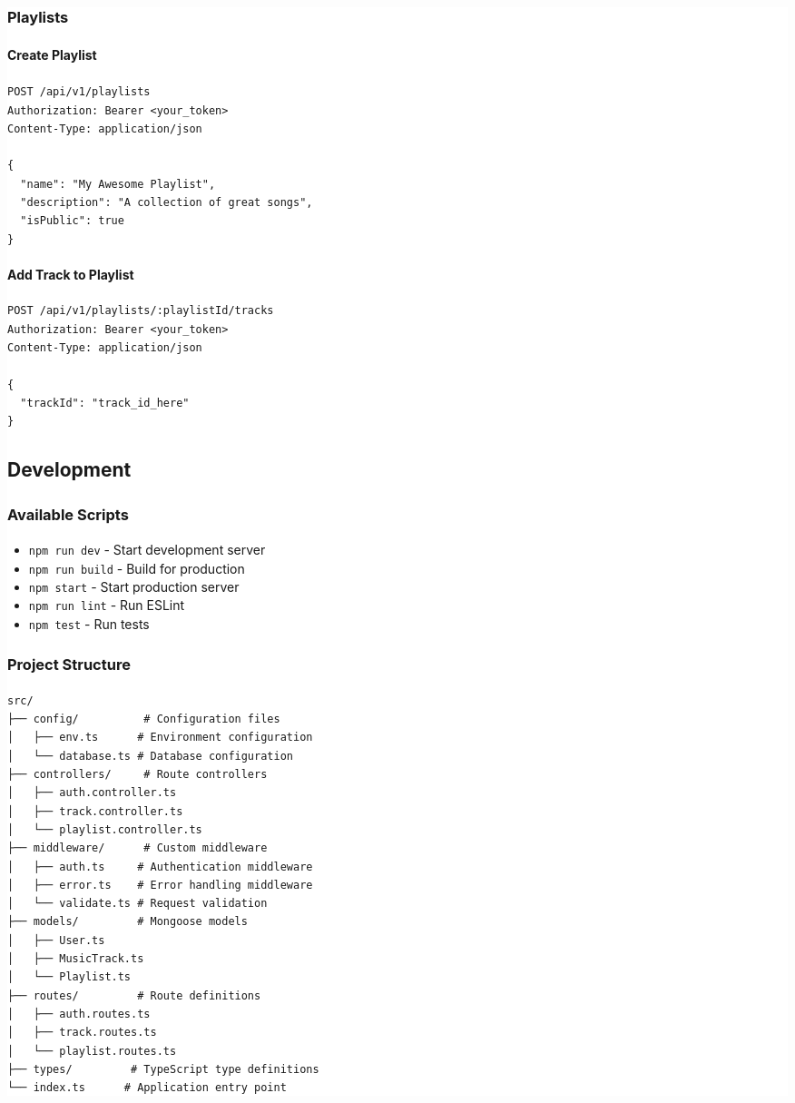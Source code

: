 ### Playlists

#### Create Playlist
```http
POST /api/v1/playlists
Authorization: Bearer <your_token>
Content-Type: application/json

{
  "name": "My Awesome Playlist",
  "description": "A collection of great songs",
  "isPublic": true
}
```

#### Add Track to Playlist
```http
POST /api/v1/playlists/:playlistId/tracks
Authorization: Bearer <your_token>
Content-Type: application/json

{
  "trackId": "track_id_here"
}
```

## Development

### Available Scripts

- `npm run dev` - Start development server
- `npm run build` - Build for production
- `npm start` - Start production server
- `npm run lint` - Run ESLint
- `npm test` - Run tests

### Project Structure

```
src/
├── config/          # Configuration files
│   ├── env.ts      # Environment configuration
│   └── database.ts # Database configuration
├── controllers/     # Route controllers
│   ├── auth.controller.ts
│   ├── track.controller.ts
│   └── playlist.controller.ts
├── middleware/      # Custom middleware
│   ├── auth.ts     # Authentication middleware
│   ├── error.ts    # Error handling middleware
│   └── validate.ts # Request validation
├── models/         # Mongoose models
│   ├── User.ts
│   ├── MusicTrack.ts
│   └── Playlist.ts
├── routes/         # Route definitions
│   ├── auth.routes.ts
│   ├── track.routes.ts
│   └── playlist.routes.ts
├── types/         # TypeScript type definitions
└── index.ts      # Application entry point
```
